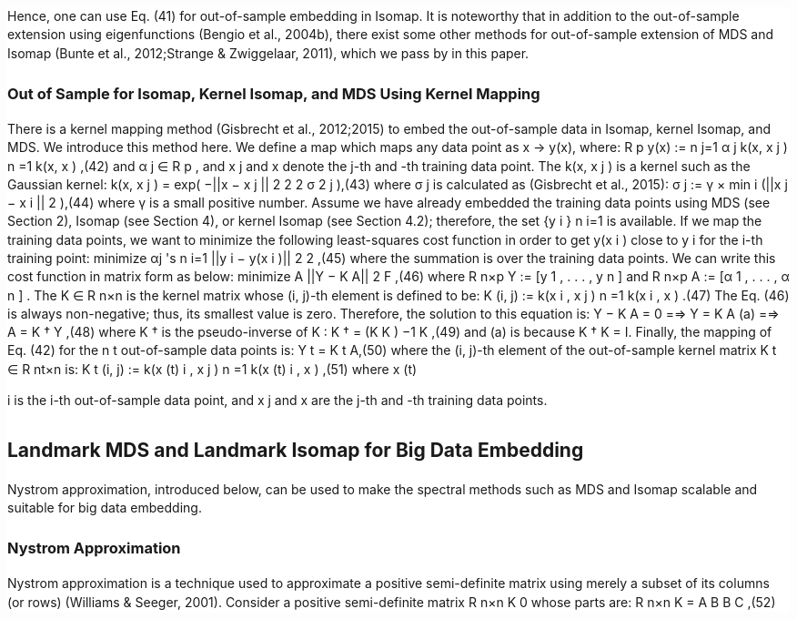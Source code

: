 Hence, one can use Eq. (41) for out-of-sample embedding in Isomap. It is noteworthy that in addition to the out-of-sample extension using eigenfunctions (Bengio et al., 2004b), there exist some other methods for out-of-sample extension of MDS and Isomap (Bunte et al., 2012;Strange & Zwiggelaar, 2011), which we pass by in this paper.


### Out of Sample for Isomap, Kernel Isomap, and MDS Using Kernel Mapping

There is a kernel mapping method (Gisbrecht et al., 2012;2015) to embed the out-of-sample data in Isomap, kernel Isomap, and MDS. We introduce this method here. We define a map which maps any data point as x → y(x), where:
R p y(x) := n j=1 α j k(x, x j ) n =1 k(x, x ) ,(42)
and α j ∈ R p , and x j and x denote the j-th and -th training data point. The k(x, x j ) is a kernel such as the Gaussian kernel:
k(x, x j ) = exp( −||x − x j || 2 2 2 σ 2 j ),(43)
where σ j is calculated as (Gisbrecht et al., 2015):
σ j := γ × min i (||x j − x i || 2 ),(44)
where γ is a small positive number. Assume we have already embedded the training data points using MDS (see Section 2), Isomap (see Section 4), or kernel Isomap (see Section 4.2); therefore, the set {y i } n i=1 is available. If we map the training data points, we want to minimize the following least-squares cost function in order to get y(x i ) close to y i for the i-th training point:
minimize αj 's n i=1 ||y i − y(x i )|| 2 2 ,(45)
where the summation is over the training data points. We can write this cost function in matrix form as below:
minimize A ||Y − K A|| 2 F ,(46)
where R n×p Y := [y 1 , . . . , y n ] and R n×p A := [α 1 , . . . , α n ] . The K ∈ R n×n is the kernel matrix whose (i, j)-th element is defined to be:
K (i, j) := k(x i , x j ) n =1 k(x i , x ) .(47)
The Eq. (46) is always non-negative; thus, its smallest value is zero. Therefore, the solution to this equation is:
Y − K A = 0 =⇒ Y = K A (a) =⇒ A = K † Y ,(48)
where K † is the pseudo-inverse of K :
K † = (K K ) −1 K ,(49)
and (a) is because K † K = I. Finally, the mapping of Eq. (42) for the n t out-of-sample data points is:
Y t = K t A,(50)
where the (i, j)-th element of the out-of-sample kernel matrix K t ∈ R nt×n is:
K t (i, j) := k(x (t) i , x j ) n =1 k(x (t) i , x ) ,(51)
where x (t)

i is the i-th out-of-sample data point, and x j and x are the j-th and -th training data points.


## Landmark MDS and Landmark Isomap for Big Data Embedding

Nystrom approximation, introduced below, can be used to make the spectral methods such as MDS and Isomap scalable and suitable for big data embedding.


### Nystrom Approximation

Nystrom approximation is a technique used to approximate a positive semi-definite matrix using merely a subset of its columns (or rows) (Williams & Seeger, 2001). Consider a positive semi-definite matrix R n×n K 0 whose parts are:
R n×n K = A B B C ,(52)